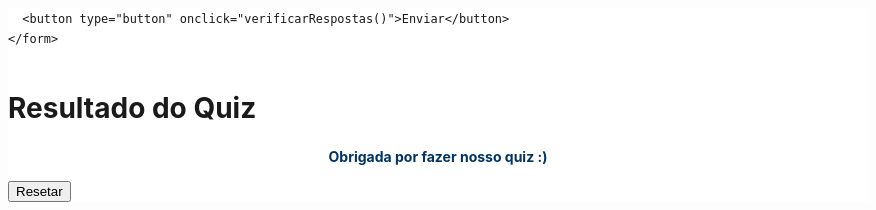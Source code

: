       <button type="button" onclick="verificarRespostas()">Enviar</button>
    </form>
  </div>

  
  <div class="container" id="resultadoTela">
    <h1>Resultado do Quiz</h1>
    <div id="resultado"></div>
    <p style="text-align:center; font-weight:bold; color:#003366;">
      Obrigada por fazer nosso quiz :)
    </p>
    <button onclick="resetQuiz()">Resetar</button>
  </div>

  <script>
    function verificarRespostas() {
      const respostasCertas = { q1: "b", q2: "a", q3: "c" };
      const respostasUsuario = {
        q1: document.querySelector('input[name="q1"]:checked')?.value || "",
        q2: document.querySelector('input[name="q2"]:checked')?.value || "",
        q3: document.querySelector('input[name="q3"]:checked')?.value || ""
      };

      let resultadoHTML = "";
      let pontos = 0;

      for (let i = 1; i <= 3; i++) {
        const resp = respostasUsuario[`q${i}`];
        if (!resp) {
          resultadoHTML += `<div class="resultadoBox errado">Questão ${i}: Não respondida</div>`;
        } else if (resp === respostasCertas[`q${i}`]) {
          resultadoHTML += `<div class="resultadoBox correto">Questão ${i}: Você marcou "${resp}" → Correto!</div>`;
          pontos++;
        } else {
          resultadoHTML += `<div class="resultadoBox errado">Questão ${i}: Você marcou "${resp}" → Errado!</div>`;
        }
      }

      resultadoHTML += `<p class="final">Você acertou ${pontos} de 3 questões</p>`;

      document.getElementById("quizTela").style.display = "none";
      document.getElementById("resultadoTela").style.display = "block";
      document.getElementById("resultado").innerHTML = resultadoHTML;
    }

    function resetQuiz() {
      document.getElementById("quizForm").reset();
      document.getElementById("resultado").innerHTML = "";
      document.getElementById("quizTela").style.display = "block";
      document.getElementById("resultadoTela").style.display = "none";
    }
  </script>

</body>
</html>
